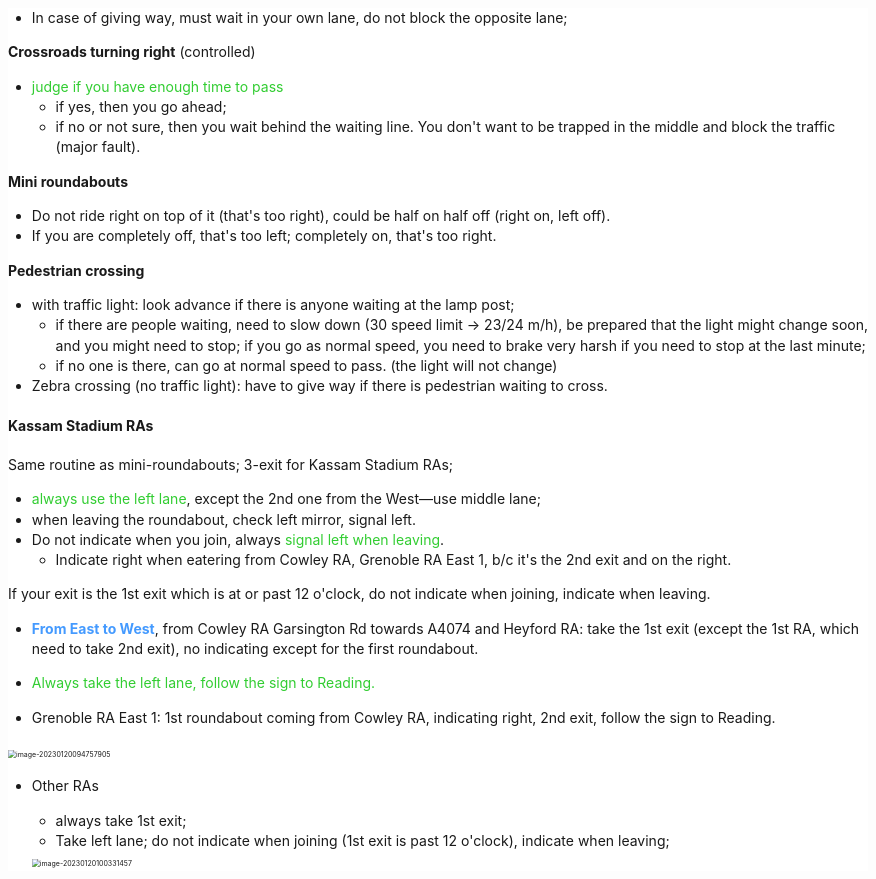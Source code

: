 -   In case of giving way, must wait in your own lane, do not block the opposite lane;

**Crossroads turning right** (controlled)

-   <span style='color:#32CD32'>judge if you have enough time to pass</span>
    -   if yes, then you go ahead;
    -   if no or not sure, then you wait behind the waiting line. You don't want to be trapped in the middle and block the traffic (major fault).

**Mini roundabouts**

-   Do not ride right on top of it (that's too right), could be half on half off (right on, left off). 
-   If you are completely off, that's too left; completely on, that's too right.

**Pedestrian crossing**

-   with traffic light: look advance if there is anyone waiting at the lamp post; 
    -   if there are people waiting, need to slow down (30 speed limit $\rightarrow$ 23/24 m/h), be prepared that the light might change soon, and you might need to stop; if you go as normal speed, you need to brake very harsh if you need to stop at the last minute;
    -   if no one is there, can go at normal speed to pass. (the light will not change)
-   Zebra crossing (no traffic light): have to give way if there is pedestrian waiting to cross.

#### **Kassam Stadium RAs**

Same routine as mini-roundabouts; 3-exit for Kassam Stadium RAs; 

-   <span style='color:#32CD32'>always use the left lane</span>, except the 2nd one from the West—use middle lane; 
-   when leaving the roundabout, check left mirror, signal left. 
-   Do not indicate when you join, always <span style='color:#32CD32'>signal left when leaving</span>.
    -   Indicate right when eatering from Cowley RA, Grenoble RA East 1, b/c it's the 2nd exit and on the right.

If your exit is the 1st exit which is at or past 12 o'clock, do not indicate when joining, indicate when leaving.

-   <span style='color:#449aff'>**From East to West**</span>, from Cowley RA Garsington Rd towards A4074 and Heyford RA: take the 1st exit (except the 1st RA, which need to take 2nd exit), no indicating except for the first roundabout. 
-   <span style='color:#32CD32'>Always take the left lane, follow the sign to Reading.</span>
    
-   Grenoble RA East 1: 1st roundabout coming from Cowley RA, indicating right, 2nd exit, follow the sign to Reading.

<img src="{{ site.baseurl}}/images/image-20230120094757905.png" alt="image-20230120094757905" style="zoom:50%;" />

-   Other RAs

    -   always take 1st exit;
    -   Take left lane; do not indicate when joining (1st exit is past 12 o'clock), indicate when leaving;

    <img src="{{ site.baseurl}}/images/image-20230120100331457.png" alt="image-20230120100331457" style="zoom:50%;" />
